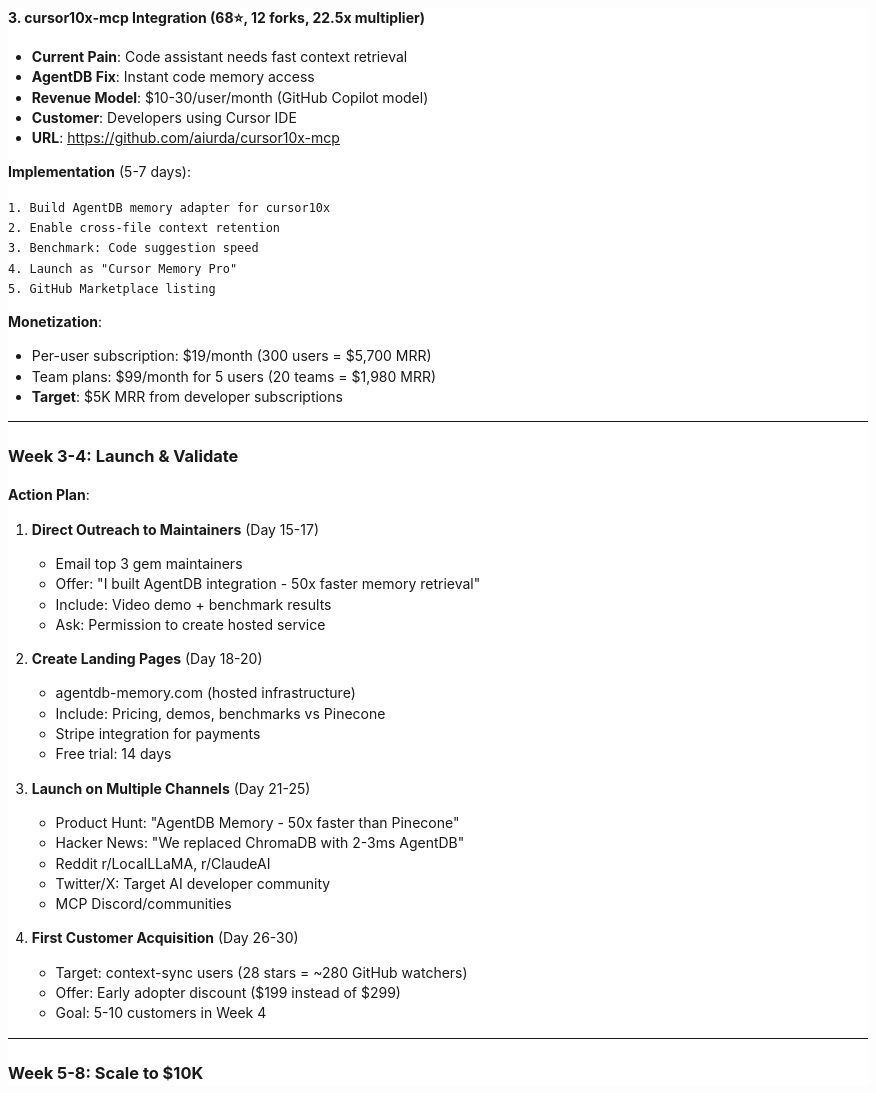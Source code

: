 #### 3. **cursor10x-mcp Integration** (68⭐, 12 forks, 22.5x multiplier)
- **Current Pain**: Code assistant needs fast context retrieval
- **AgentDB Fix**: Instant code memory access
- **Revenue Model**: $10-30/user/month (GitHub Copilot model)
- **Customer**: Developers using Cursor IDE
- **URL**: https://github.com/aiurda/cursor10x-mcp

**Implementation** (5-7 days):
```
1. Build AgentDB memory adapter for cursor10x
2. Enable cross-file context retention
3. Benchmark: Code suggestion speed
4. Launch as "Cursor Memory Pro"
5. GitHub Marketplace listing
```

**Monetization**:
- Per-user subscription: $19/month (300 users = $5,700 MRR)
- Team plans: $99/month for 5 users (20 teams = $1,980 MRR)
- **Target**: $5K MRR from developer subscriptions

---

### Week 3-4: Launch & Validate

**Action Plan**:

1. **Direct Outreach to Maintainers** (Day 15-17)
   - Email top 3 gem maintainers
   - Offer: "I built AgentDB integration - 50x faster memory retrieval"
   - Include: Video demo + benchmark results
   - Ask: Permission to create hosted service

2. **Create Landing Pages** (Day 18-20)
   - agentdb-memory.com (hosted infrastructure)
   - Include: Pricing, demos, benchmarks vs Pinecone
   - Stripe integration for payments
   - Free trial: 14 days

3. **Launch on Multiple Channels** (Day 21-25)
   - Product Hunt: "AgentDB Memory - 50x faster than Pinecone"
   - Hacker News: "We replaced ChromaDB with 2-3ms AgentDB"
   - Reddit r/LocalLLaMA, r/ClaudeAI
   - Twitter/X: Target AI developer community
   - MCP Discord/communities

4. **First Customer Acquisition** (Day 26-30)
   - Target: context-sync users (28 stars = ~280 GitHub watchers)
   - Offer: Early adopter discount ($199 instead of $299)
   - Goal: 5-10 customers in Week 4

---

### Week 5-8: Scale to $10K
